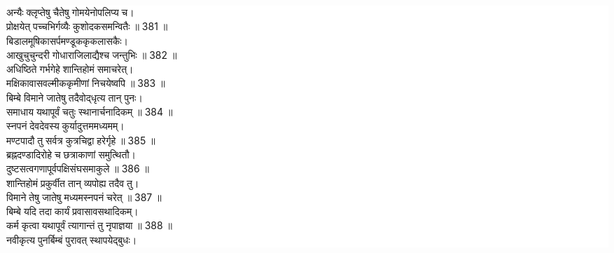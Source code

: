 अन्यैः क्लृप्तेषु चैतेषु गोमयेनोपलिप्य च।  
प्रोक्षयेत् पच्चभिर्गव्यैः कुशोदकसमन्वितैः ॥ 381 ॥  
बिडालमूषिकासर्पमण्डूककृकलासकैः।  
आखुचुचुन्दरी गोधाराजिलाद्यैश्च जन्तुभिः ॥ 382 ॥  
अधिष्ठिते गर्भगेहे शान्तिहोमं समाचरेत्।  
मक्षिकावासवल्मीककृमीणां निचयेष्वपि ॥ 383 ॥  
बिम्बे विमाने जातेषु तदैवोद्‌धृत्य तान् पुनः।  
समाधाय यथापूर्वं चतुः स्थानार्चनादिकम् ॥ 384 ॥  
स्नपनं देवदेवस्य कुर्यादुत्तममध्यमम्।  
मण्टपादौ तु सर्वत्र कुत्रचिद्वा हरेर्गृहे ॥ 385 ॥  
ब्रह्नदण्डादिरोहे च छत्राकाणां समुत्थितौ।  
दुष्टसत्वगणापूर्वपक्षिसंघसमाकुले ॥ 386 ॥  
शान्तिहोमं प्रकुर्वीत तान् व्यपोह्य तदैव तु।  
विमाने तेषु जातेषु मध्यमस्नपनं चरेत् ॥ 387 ॥  
बिम्बे यदि तदा कार्यं प्रवासावसथादिकम्।  
कर्म कृत्वा यथापूर्वं त्यागान्तं तु नृपाज्ञया ॥ 388 ॥  
नवीकृत्य पुनर्बिम्बं पुरावत् स्थापयेद्‌बुधः।  

